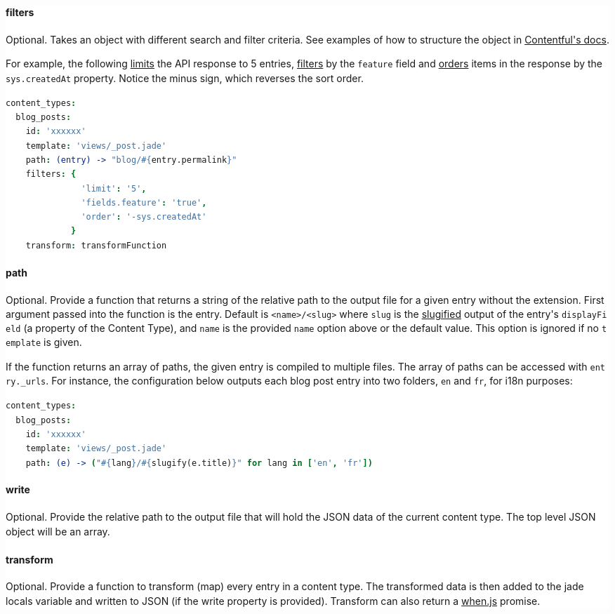 #### filters

Optional. Takes an object with different search and filter criteria. See examples of how to structure the object in [Contentful's docs](https://www.contentful.com/developers/docs/references/content-delivery-api/#/reference/search-parameters).

For example, the following [limits](https://www.contentful.com/developers/docs/references/content-delivery-api/#/reference/search-parameters/limit) the API response to 5 entries, [filters](https://www.contentful.com/developers/docs/references/content-delivery-api/#/reference/search-parameters/array-equalityinequality/query-entries) by the `feature` field and [orders](https://www.contentful.com/developers/docs/references/content-delivery-api/#/reference/search-parameters/order) items in the response by the `sys.createdAt` property. Notice the minus sign, which reverses the sort order.

```coffee
content_types:
  blog_posts:
    id: 'xxxxxx'
    template: 'views/_post.jade'
    path: (entry) -> "blog/#{entry.permalink}"
    filters: {
               'limit': '5',
               'fields.feature': 'true',
               'order': '-sys.createdAt'
             }
    transform: transformFunction
```

#### path

Optional. Provide a function that returns a string of the relative path to the output file for a given entry without the extension. First argument passed into the function is the entry. Default is `<name>/<slug>` where `slug` is the [slugified](http://stringjs.com/#methods/slugify) output of the entry's `displayField` (a property of the Content Type), and `name` is the provided `name` option above or the default value. This option is ignored if no `template` is given.

If the function returns an array of paths, the given entry is compiled to multiple files. The array of paths can be accessed with `entry._urls`. For instance, the configuration below outputs each blog post entry into two folders, `en` and `fr`, for i18n purposes:

```coffee
content_types:
  blog_posts:
    id: 'xxxxxx'
    template: 'views/_post.jade'
    path: (e) -> ("#{lang}/#{slugify(e.title)}" for lang in ['en', 'fr'])
```
#### write

Optional. Provide the relative path to the output file that will hold the JSON data of the current content type. The top level JSON object will be an array.

#### transform

Optional. Provide a function to transform (map) every entry in a content type. The transformed data is then added to the jade locals variable and written to JSON (if the write property is provided). Transform can also return a [when.js](https://github.com/cujojs/when) promise.
